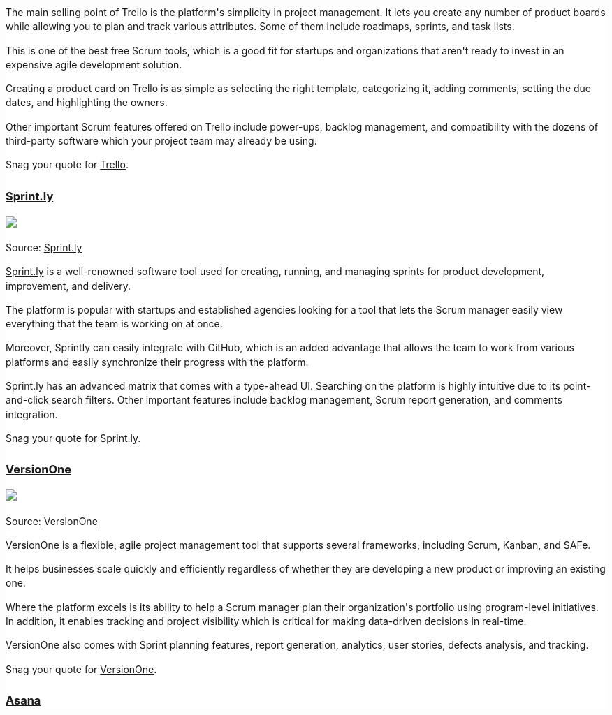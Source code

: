 The main selling point of [Trello](https://serp.ly/trello/) is the platform's simplicity in project management. It lets you create any number of product boards while allowing you to plan and track various attributes. Some of them include roadmaps, sprints, and task lists. 

This is one of the best free Scrum tools, which is a good fit for startups and organizations that aren't ready to invest in an expensive agile development solution.

Creating a product card on Trello is as simple as selecting the right template, categorizing it, adding comments, setting the due dates, and highlighting the owners. 

Other important Scrum features offered on Trello include power-ups, backlog management, and compatibility with the dozens of third-party software which your project team may already be using.

Snag your quote for [Trello](https://serp.ly/trello/).

### [Sprint.ly](https://serp.ly/sprint-ly/)

![](/images/Sprintly-1024x569.png)

Source: [Sprint.ly](https://sprint.ly/)

[Sprint.ly](https://serp.ly/sprint-ly/) is a well-renowned software tool used for creating, running, and managing sprints for product development, improvement, and delivery. 

The platform is popular with startups and established agencies looking for a tool that lets the Scrum manager easily view everything that the team is working on at once. 

Moreover, Sprintly can easily integrate with GitHub, which is an added advantage that allows the team to work from various platforms and easily synchronize their progress with the platform. 

Sprint.ly has an advanced matrix that comes with a type-ahead UI. Searching on the platform is highly intuitive due to its point-and-click search filters. Other important features include backlog management, Scrum report generation, and comments integration.

Snag your quote for [Sprint.ly](https://serp.ly/sprint-ly/).

### [VersionOne](https://serp.ly/versionone/)

![](/images/Versionone-1024x569.png)

Source: [VersionOne](https://www.collab.net/products/versionone) 

[VersionOne](https://serp.ly/versionone/) is a flexible, agile project management tool that supports several frameworks, including Scrum, Kanban, and SAFe.

It helps businesses scale quickly and efficiently regardless of whether they are developing a new product or improving an existing one. 

Where the platform excels is its ability to help a Scrum manager plan their organization's portfolio using program-level initiatives. In addition, it enables tracking and project visibility which is critical for making data-driven decisions in real-time. 

VersionOne also comes with Sprint planning features, report generation, analytics, user stories, defects analysis, and tracking.

Snag your quote for [VersionOne](https://serp.ly/versionone/).

### [Asana](https://serp.ly/asana/)

